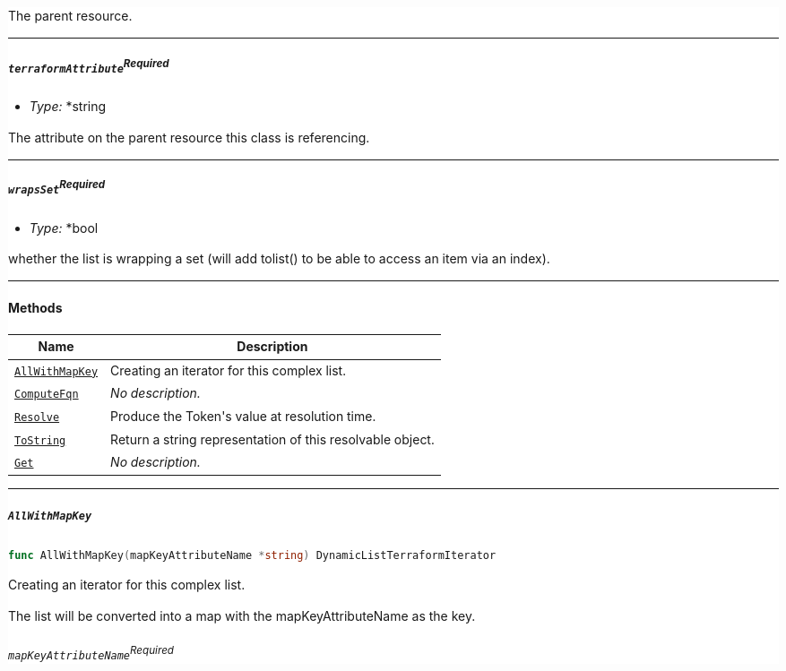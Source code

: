 The parent resource.

---

##### `terraformAttribute`<sup>Required</sup> <a name="terraformAttribute" id="@cdktf/provider-opentelekomcloud.rdsReadReplicaV3.RdsReadReplicaV3DbList.Initializer.parameter.terraformAttribute"></a>

- *Type:* *string

The attribute on the parent resource this class is referencing.

---

##### `wrapsSet`<sup>Required</sup> <a name="wrapsSet" id="@cdktf/provider-opentelekomcloud.rdsReadReplicaV3.RdsReadReplicaV3DbList.Initializer.parameter.wrapsSet"></a>

- *Type:* *bool

whether the list is wrapping a set (will add tolist() to be able to access an item via an index).

---

#### Methods <a name="Methods" id="Methods"></a>

| **Name** | **Description** |
| --- | --- |
| <code><a href="#@cdktf/provider-opentelekomcloud.rdsReadReplicaV3.RdsReadReplicaV3DbList.allWithMapKey">AllWithMapKey</a></code> | Creating an iterator for this complex list. |
| <code><a href="#@cdktf/provider-opentelekomcloud.rdsReadReplicaV3.RdsReadReplicaV3DbList.computeFqn">ComputeFqn</a></code> | *No description.* |
| <code><a href="#@cdktf/provider-opentelekomcloud.rdsReadReplicaV3.RdsReadReplicaV3DbList.resolve">Resolve</a></code> | Produce the Token's value at resolution time. |
| <code><a href="#@cdktf/provider-opentelekomcloud.rdsReadReplicaV3.RdsReadReplicaV3DbList.toString">ToString</a></code> | Return a string representation of this resolvable object. |
| <code><a href="#@cdktf/provider-opentelekomcloud.rdsReadReplicaV3.RdsReadReplicaV3DbList.get">Get</a></code> | *No description.* |

---

##### `AllWithMapKey` <a name="AllWithMapKey" id="@cdktf/provider-opentelekomcloud.rdsReadReplicaV3.RdsReadReplicaV3DbList.allWithMapKey"></a>

```go
func AllWithMapKey(mapKeyAttributeName *string) DynamicListTerraformIterator
```

Creating an iterator for this complex list.

The list will be converted into a map with the mapKeyAttributeName as the key.

###### `mapKeyAttributeName`<sup>Required</sup> <a name="mapKeyAttributeName" id="@cdktf/provider-opentelekomcloud.rdsReadReplicaV3.RdsReadReplicaV3DbList.allWithMapKey.parameter.mapKeyAttributeName"></a>
